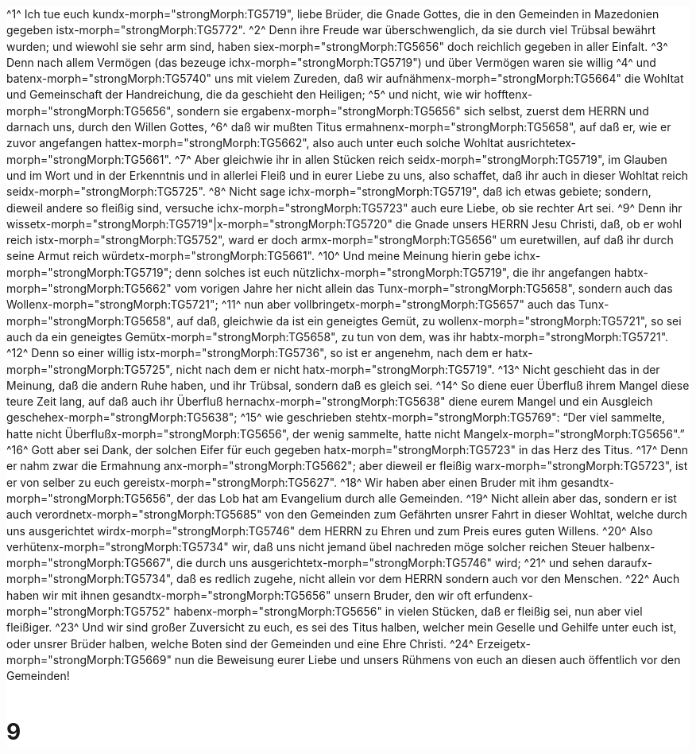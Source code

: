 ^1^ Ich tue euch kundx-morph="strongMorph:TG5719", liebe Brüder, die Gnade Gottes, die in den Gemeinden in Mazedonien gegeben istx-morph="strongMorph:TG5772". ^2^ Denn ihre Freude war überschwenglich, da sie durch viel Trübsal bewährt wurden; und wiewohl sie sehr arm sind, haben siex-morph="strongMorph:TG5656" doch reichlich gegeben in aller Einfalt. ^3^ Denn nach allem Vermögen (das bezeuge ichx-morph="strongMorph:TG5719") und über Vermögen waren sie willig ^4^ und batenx-morph="strongMorph:TG5740" uns mit vielem Zureden, daß wir aufnähmenx-morph="strongMorph:TG5664" die Wohltat und Gemeinschaft der Handreichung, die da geschieht den Heiligen; ^5^ und nicht, wie wir hofftenx-morph="strongMorph:TG5656", sondern sie ergabenx-morph="strongMorph:TG5656" sich selbst, zuerst dem HERRN und darnach uns, durch den Willen Gottes, ^6^ daß wir mußten Titus ermahnenx-morph="strongMorph:TG5658", auf daß er, wie er zuvor angefangen hattex-morph="strongMorph:TG5662", also auch unter euch solche Wohltat ausrichtetex-morph="strongMorph:TG5661". ^7^ Aber gleichwie ihr in allen Stücken reich seidx-morph="strongMorph:TG5719", im Glauben und im Wort und in der Erkenntnis und in allerlei Fleiß und in eurer Liebe zu uns, also schaffet, daß ihr auch in dieser Wohltat reich seidx-morph="strongMorph:TG5725". ^8^ Nicht sage ichx-morph="strongMorph:TG5719", daß ich etwas gebiete; sondern, dieweil andere so fleißig sind, versuche ichx-morph="strongMorph:TG5723" auch eure Liebe, ob sie rechter Art sei. ^9^ Denn ihr wissetx-morph="strongMorph:TG5719"|x-morph="strongMorph:TG5720" die Gnade unsers HERRN Jesu Christi, daß, ob er wohl reich istx-morph="strongMorph:TG5752", ward er doch armx-morph="strongMorph:TG5656" um euretwillen, auf daß ihr durch seine Armut reich würdetx-morph="strongMorph:TG5661". ^10^ Und meine Meinung hierin gebe ichx-morph="strongMorph:TG5719"; denn solches ist euch nützlichx-morph="strongMorph:TG5719", die ihr angefangen habtx-morph="strongMorph:TG5662" vom vorigen Jahre her nicht allein das Tunx-morph="strongMorph:TG5658", sondern auch das Wollenx-morph="strongMorph:TG5721"; ^11^ nun aber vollbringetx-morph="strongMorph:TG5657" auch das Tunx-morph="strongMorph:TG5658", auf daß, gleichwie da ist ein geneigtes Gemüt, zu wollenx-morph="strongMorph:TG5721", so sei auch da ein geneigtes Gemütx-morph="strongMorph:TG5658", zu tun von dem, was ihr habtx-morph="strongMorph:TG5721". ^12^ Denn so einer willig istx-morph="strongMorph:TG5736", so ist er angenehm, nach dem er hatx-morph="strongMorph:TG5725", nicht nach dem er nicht hatx-morph="strongMorph:TG5719". ^13^ Nicht geschieht das in der Meinung, daß die andern Ruhe haben, und ihr Trübsal, sondern daß es gleich sei. ^14^ So diene euer Überfluß ihrem Mangel diese teure Zeit lang, auf daß auch ihr Überfluß hernachx-morph="strongMorph:TG5638" diene eurem Mangel und ein Ausgleich geschehex-morph="strongMorph:TG5638"; ^15^ wie geschrieben stehtx-morph="strongMorph:TG5769": “Der viel sammelte, hatte nicht Überflußx-morph="strongMorph:TG5656", der wenig sammelte, hatte nicht Mangelx-morph="strongMorph:TG5656".” ^16^ Gott aber sei Dank, der solchen Eifer für euch gegeben hatx-morph="strongMorph:TG5723" in das Herz des Titus. ^17^ Denn er nahm zwar die Ermahnung anx-morph="strongMorph:TG5662"; aber dieweil er fleißig warx-morph="strongMorph:TG5723", ist er von selber zu euch gereistx-morph="strongMorph:TG5627". ^18^ Wir haben aber einen Bruder mit ihm gesandtx-morph="strongMorph:TG5656", der das Lob hat am Evangelium durch alle Gemeinden. ^19^ Nicht allein aber das, sondern er ist auch verordnetx-morph="strongMorph:TG5685" von den Gemeinden zum Gefährten unsrer Fahrt in dieser Wohltat, welche durch uns ausgerichtet wirdx-morph="strongMorph:TG5746" dem HERRN zu Ehren und zum Preis eures guten Willens. ^20^ Also verhütenx-morph="strongMorph:TG5734" wir, daß uns nicht jemand übel nachreden möge solcher reichen Steuer halbenx-morph="strongMorph:TG5667", die durch uns ausgerichtetx-morph="strongMorph:TG5746" wird; ^21^ und sehen daraufx-morph="strongMorph:TG5734", daß es redlich zugehe, nicht allein vor dem HERRN sondern auch vor den Menschen. ^22^ Auch haben wir mit ihnen gesandtx-morph="strongMorph:TG5656" unsern Bruder, den wir oft erfundenx-morph="strongMorph:TG5752" habenx-morph="strongMorph:TG5656" in vielen Stücken, daß er fleißig sei, nun aber viel fleißiger. ^23^ Und wir sind großer Zuversicht zu euch, es sei des Titus halben, welcher mein Geselle und Gehilfe unter euch ist, oder unsrer Brüder halben, welche Boten sind der Gemeinden und eine Ehre Christi. ^24^ Erzeigetx-morph="strongMorph:TG5669" nun die Beweisung eurer Liebe und unsers Rühmens von euch an diesen auch öffentlich vor den Gemeinden! 

# 9 